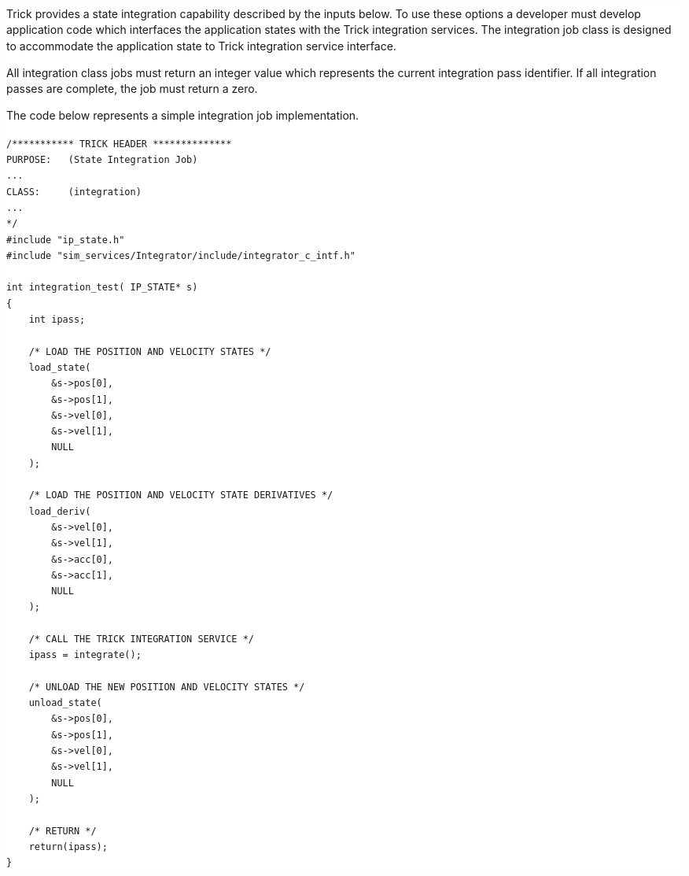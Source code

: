 
Trick provides a state integration capability described by the inputs below.
To use these options a developer must develop application code which interfaces the application states with
the Trick integration services.
The integration job class is designed to accommodate the application state to Trick integration service interface.

All integration class jobs must return an integer value which represents the current integration pass identifier.
If all integration passes are complete, the job must return a zero.

The code below represents a simple integration job implementation.

```
/*********** TRICK HEADER **************
PURPOSE:   (State Integration Job)
...
CLASS:     (integration)
...
*/
#include "ip_state.h"
#include "sim_services/Integrator/include/integrator_c_intf.h"

int integration_test( IP_STATE* s)
{
    int ipass;

    /* LOAD THE POSITION AND VELOCITY STATES */
    load_state(
        &s->pos[0],
        &s->pos[1],
        &s->vel[0],
        &s->vel[1],
        NULL
    );

    /* LOAD THE POSITION AND VELOCITY STATE DERIVATIVES */
    load_deriv(
        &s->vel[0],
        &s->vel[1],
        &s->acc[0],
        &s->acc[1],
        NULL
    );

    /* CALL THE TRICK INTEGRATION SERVICE */
    ipass = integrate();

    /* UNLOAD THE NEW POSITION AND VELOCITY STATES */
    unload_state(
        &s->pos[0],
        &s->pos[1],
        &s->vel[0],
        &s->vel[1],
        NULL
    );

    /* RETURN */
    return(ipass);
}
```

